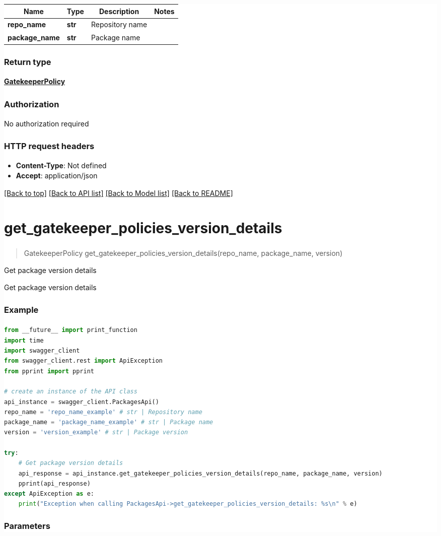 Name | Type | Description  | Notes
------------- | ------------- | ------------- | -------------
 **repo_name** | **str**| Repository name | 
 **package_name** | **str**| Package name | 

### Return type

[**GatekeeperPolicy**](GatekeeperPolicy.md)

### Authorization

No authorization required

### HTTP request headers

 - **Content-Type**: Not defined
 - **Accept**: application/json

[[Back to top]](#) [[Back to API list]](../README.md#documentation-for-api-endpoints) [[Back to Model list]](../README.md#documentation-for-models) [[Back to README]](../README.md)

# **get_gatekeeper_policies_version_details**
> GatekeeperPolicy get_gatekeeper_policies_version_details(repo_name, package_name, version)

Get package version details

Get package version details

### Example
```python
from __future__ import print_function
import time
import swagger_client
from swagger_client.rest import ApiException
from pprint import pprint

# create an instance of the API class
api_instance = swagger_client.PackagesApi()
repo_name = 'repo_name_example' # str | Repository name
package_name = 'package_name_example' # str | Package name
version = 'version_example' # str | Package version

try:
    # Get package version details
    api_response = api_instance.get_gatekeeper_policies_version_details(repo_name, package_name, version)
    pprint(api_response)
except ApiException as e:
    print("Exception when calling PackagesApi->get_gatekeeper_policies_version_details: %s\n" % e)
```

### Parameters
